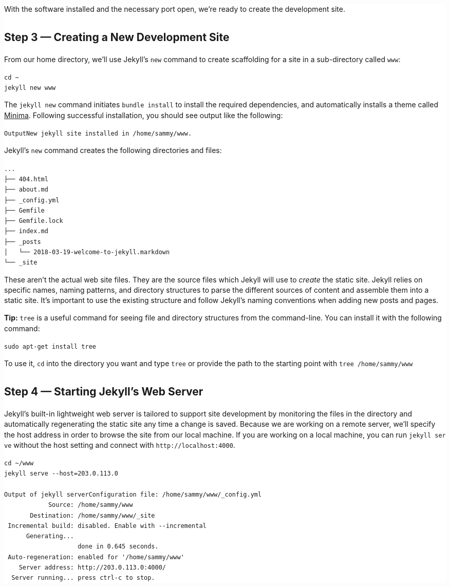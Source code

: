 With the software installed and the necessary port open, we’re ready to create the development site.

## Step 3 — Creating a New Development Site

From our home directory, we’ll use Jekyll’s `new` command to create scaffolding for a site in a sub-directory called `www`:

    cd ~
    jekyll new www

The `jekyll new` command initiates `bundle install` to install the required dependencies, and automatically installs a theme called [Minima](https://github.com/jekyll/minima). Following successful installation, you should see output like the following:

    OutputNew jekyll site installed in /home/sammy/www.

Jekyll’s `new` command creates the following directories and files:

    ...
    ├── 404.html
    ├── about.md
    ├── _config.yml
    ├── Gemfile
    ├── Gemfile.lock
    ├── index.md
    ├── _posts
    │   └── 2018-03-19-welcome-to-jekyll.markdown
    └── _site

These aren’t the actual web site files. They are the source files which Jekyll will use to _create_ the static site. Jekyll relies on specific names, naming patterns, and directory structures to parse the different sources of content and assemble them into a static site. It’s important to use the existing structure and follow Jekyll’s naming conventions when adding new posts and pages.

**Tip:** `tree` is a useful command for seeing file and directory structures from the command-line. You can install it with the following command:

    sudo apt-get install tree

To use it, `cd` into the directory you want and type `tree` or provide the path to the starting point with `tree /home/sammy/www`

## Step 4 — Starting Jekyll’s Web Server

Jekyll’s built-in lightweight web server is tailored to support site development by monitoring the files in the directory and automatically regenerating the static site any time a change is saved. Because we are working on a remote server, we’ll specify the host address in order to browse the site from our local machine. If you are working on a local machine, you can run `jekyll serve` without the host setting and connect with `http://localhost:4000`.

    cd ~/www
    jekyll serve --host=203.0.113.0

    Output of jekyll serverConfiguration file: /home/sammy/www/_config.yml
                Source: /home/sammy/www
           Destination: /home/sammy/www/_site
     Incremental build: disabled. Enable with --incremental
          Generating...
                        done in 0.645 seconds.
     Auto-regeneration: enabled for '/home/sammy/www'
        Server address: http://203.0.113.0:4000/
      Server running... press ctrl-c to stop.
